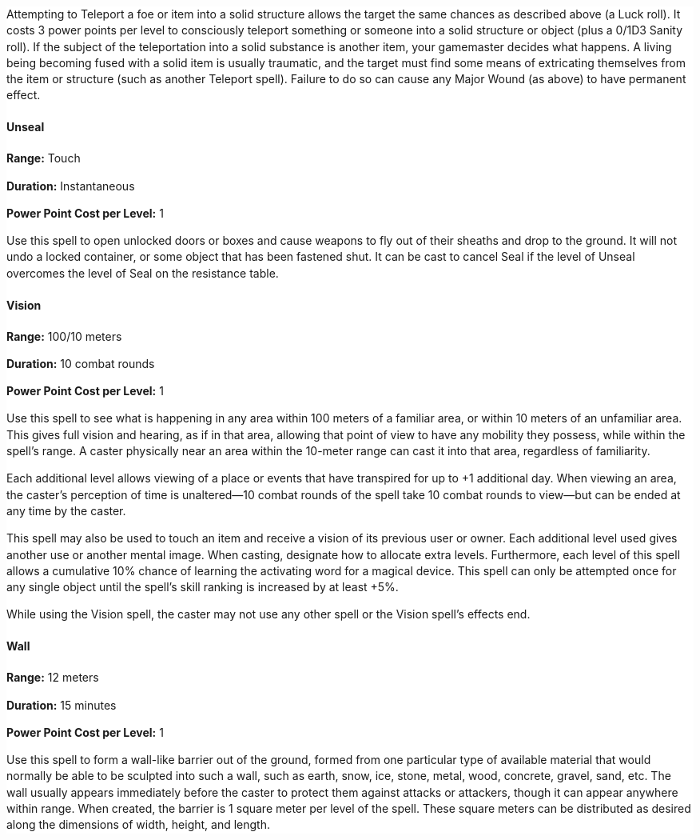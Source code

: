 Attempting to Teleport a foe or item into a solid structure allows the target the same chances as described above (a Luck roll). It costs 3 power points per level to consciously teleport something or someone into a solid structure or object (plus a 0/1D3 Sanity roll). If the subject of the teleportation into a solid substance is another item, your gamemaster decides what happens. A living being becoming fused with a solid item is usually traumatic, and the target must find some means of extricating themselves from the item or structure (such as another Teleport spell). Failure to do so can cause any Major Wound (as above) to have permanent effect.

#### Unseal

**Range:** Touch

**Duration:** Instantaneous

**Power Point Cost per Level:** 1

Use this spell to open unlocked doors or boxes and cause weapons to fly out of their sheaths and drop to the ground. It will not undo a locked container, or some object that has been fastened shut. It can be cast to cancel Seal if the level of Unseal overcomes the level of Seal on the resistance table.

#### Vision

**Range:** 100/10 meters

**Duration:** 10 combat rounds

**Power Point Cost per Level:** 1

Use this spell to see what is happening in any area within 100 meters of a familiar area, or within 10 meters of an unfamiliar area. This gives full vision and hearing, as if in that area, allowing that point of view to have any mobility they possess, while within the spell’s range. A caster physically near an area within the 10-meter range can cast it into that area, regardless of familiarity.

Each additional level allows viewing of a place or events that have transpired for up to \+1 additional day. When viewing an area, the caster’s perception of time is unaltered—10 combat rounds of the spell take 10 combat rounds to view—but can be ended at any time by the caster.

This spell may also be used to touch an item and receive a vision of its previous user or owner. Each additional level used gives another use or another mental image. When casting, designate how to allocate extra levels. Furthermore, each level of this spell allows a cumulative 10% chance of learning the activating word for a magical device. This spell can only be attempted once for any single object until the spell’s skill ranking is increased by at least \+5%.

While using the Vision spell, the caster may not use any other spell or the Vision spell’s effects end.

#### Wall

**Range:** 12 meters

**Duration:** 15 minutes

**Power Point Cost per Level:** 1

Use this spell to form a wall-like barrier out of the ground, formed from one particular type of available material that would normally be able to be sculpted into such a wall, such as earth, snow, ice, stone, metal, wood, concrete, gravel, sand, etc. The wall usually appears immediately before the caster to protect them against attacks or attackers, though it can appear anywhere within range. When created, the barrier is 1 square meter per level of the spell. These square meters can be distributed as desired along the dimensions of width, height, and length.
